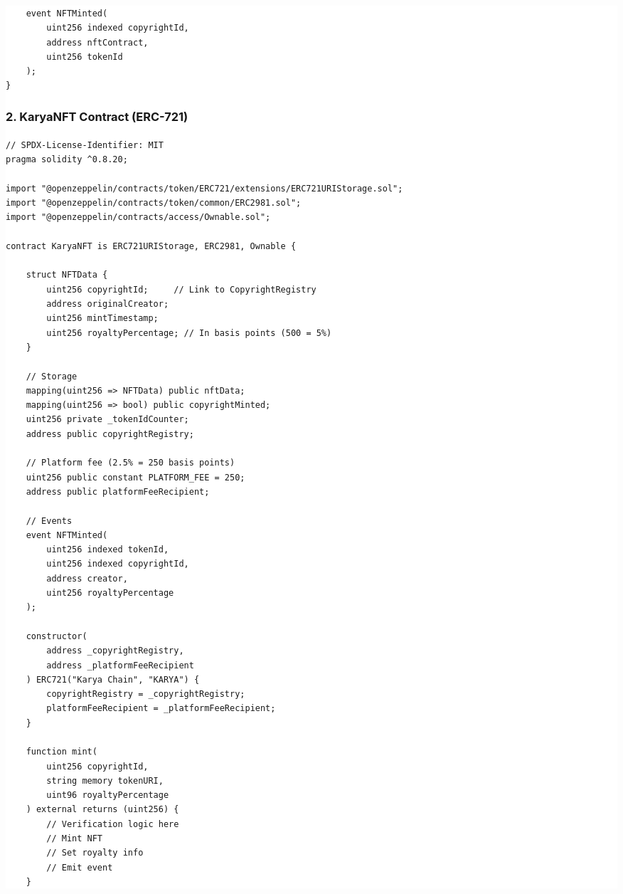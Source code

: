 ```solidity
    event NFTMinted(
        uint256 indexed copyrightId,
        address nftContract,
        uint256 tokenId
    );
}
```

### 2. KaryaNFT Contract (ERC-721)

```solidity
// SPDX-License-Identifier: MIT
pragma solidity ^0.8.20;

import "@openzeppelin/contracts/token/ERC721/extensions/ERC721URIStorage.sol";
import "@openzeppelin/contracts/token/common/ERC2981.sol";
import "@openzeppelin/contracts/access/Ownable.sol";

contract KaryaNFT is ERC721URIStorage, ERC2981, Ownable {

    struct NFTData {
        uint256 copyrightId;     // Link to CopyrightRegistry
        address originalCreator;
        uint256 mintTimestamp;
        uint256 royaltyPercentage; // In basis points (500 = 5%)
    }

    // Storage
    mapping(uint256 => NFTData) public nftData;
    mapping(uint256 => bool) public copyrightMinted;
    uint256 private _tokenIdCounter;
    address public copyrightRegistry;

    // Platform fee (2.5% = 250 basis points)
    uint256 public constant PLATFORM_FEE = 250;
    address public platformFeeRecipient;

    // Events
    event NFTMinted(
        uint256 indexed tokenId,
        uint256 indexed copyrightId,
        address creator,
        uint256 royaltyPercentage
    );

    constructor(
        address _copyrightRegistry,
        address _platformFeeRecipient
    ) ERC721("Karya Chain", "KARYA") {
        copyrightRegistry = _copyrightRegistry;
        platformFeeRecipient = _platformFeeRecipient;
    }

    function mint(
        uint256 copyrightId,
        string memory tokenURI,
        uint96 royaltyPercentage
    ) external returns (uint256) {
        // Verification logic here
        // Mint NFT
        // Set royalty info
        // Emit event
    }
```
